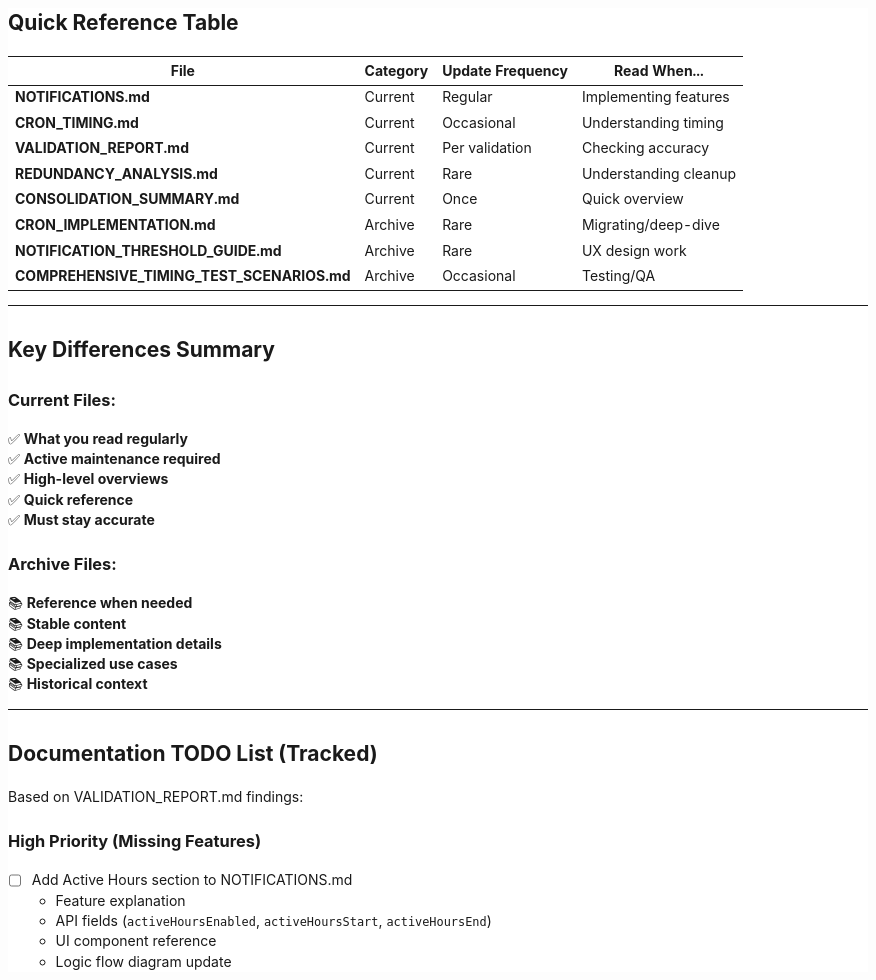 
## Quick Reference Table

| File | Category | Update Frequency | Read When... |
|------|----------|------------------|--------------|
| **NOTIFICATIONS.md** | Current | Regular | Implementing features |
| **CRON_TIMING.md** | Current | Occasional | Understanding timing |
| **VALIDATION_REPORT.md** | Current | Per validation | Checking accuracy |
| **REDUNDANCY_ANALYSIS.md** | Current | Rare | Understanding cleanup |
| **CONSOLIDATION_SUMMARY.md** | Current | Once | Quick overview |
| **CRON_IMPLEMENTATION.md** | Archive | Rare | Migrating/deep-dive |
| **NOTIFICATION_THRESHOLD_GUIDE.md** | Archive | Rare | UX design work |
| **COMPREHENSIVE_TIMING_TEST_SCENARIOS.md** | Archive | Occasional | Testing/QA |

---

## Key Differences Summary

### Current Files:
✅ **What you read regularly**  
✅ **Active maintenance required**  
✅ **High-level overviews**  
✅ **Quick reference**  
✅ **Must stay accurate**

### Archive Files:
📚 **Reference when needed**  
📚 **Stable content**  
📚 **Deep implementation details**  
📚 **Specialized use cases**  
📚 **Historical context**

---

## Documentation TODO List (Tracked)

Based on VALIDATION_REPORT.md findings:

### High Priority (Missing Features)
- [ ] Add Active Hours section to NOTIFICATIONS.md
  - Feature explanation
  - API fields (`activeHoursEnabled`, `activeHoursStart`, `activeHoursEnd`)
  - UI component reference
  - Logic flow diagram update
  